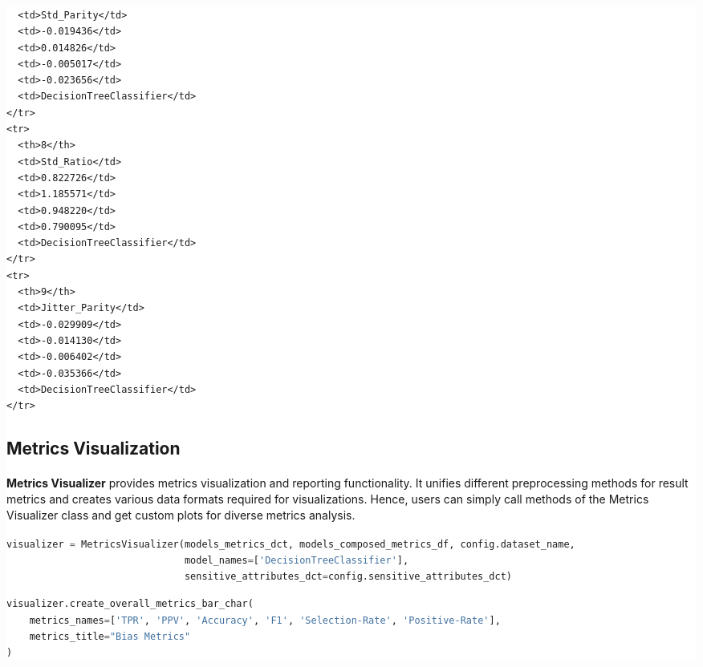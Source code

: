       <td>Std_Parity</td>
      <td>-0.019436</td>
      <td>0.014826</td>
      <td>-0.005017</td>
      <td>-0.023656</td>
      <td>DecisionTreeClassifier</td>
    </tr>
    <tr>
      <th>8</th>
      <td>Std_Ratio</td>
      <td>0.822726</td>
      <td>1.185571</td>
      <td>0.948220</td>
      <td>0.790095</td>
      <td>DecisionTreeClassifier</td>
    </tr>
    <tr>
      <th>9</th>
      <td>Jitter_Parity</td>
      <td>-0.029909</td>
      <td>-0.014130</td>
      <td>-0.006402</td>
      <td>-0.035366</td>
      <td>DecisionTreeClassifier</td>
    </tr>
  </tbody>
</table>
</div>



## Metrics Visualization

**Metrics Visualizer** provides metrics visualization and reporting functionality. It unifies different preprocessing methods for result metrics and creates various data formats required for visualizations. Hence, users can simply call methods of the Metrics Visualizer class and get custom plots for diverse metrics analysis.


```python
visualizer = MetricsVisualizer(models_metrics_dct, models_composed_metrics_df, config.dataset_name,
                               model_names=['DecisionTreeClassifier'],
                               sensitive_attributes_dct=config.sensitive_attributes_dct)
```


```python
visualizer.create_overall_metrics_bar_char(
    metrics_names=['TPR', 'PPV', 'Accuracy', 'F1', 'Selection-Rate', 'Positive-Rate'],
    metrics_title="Bias Metrics"
)
```



